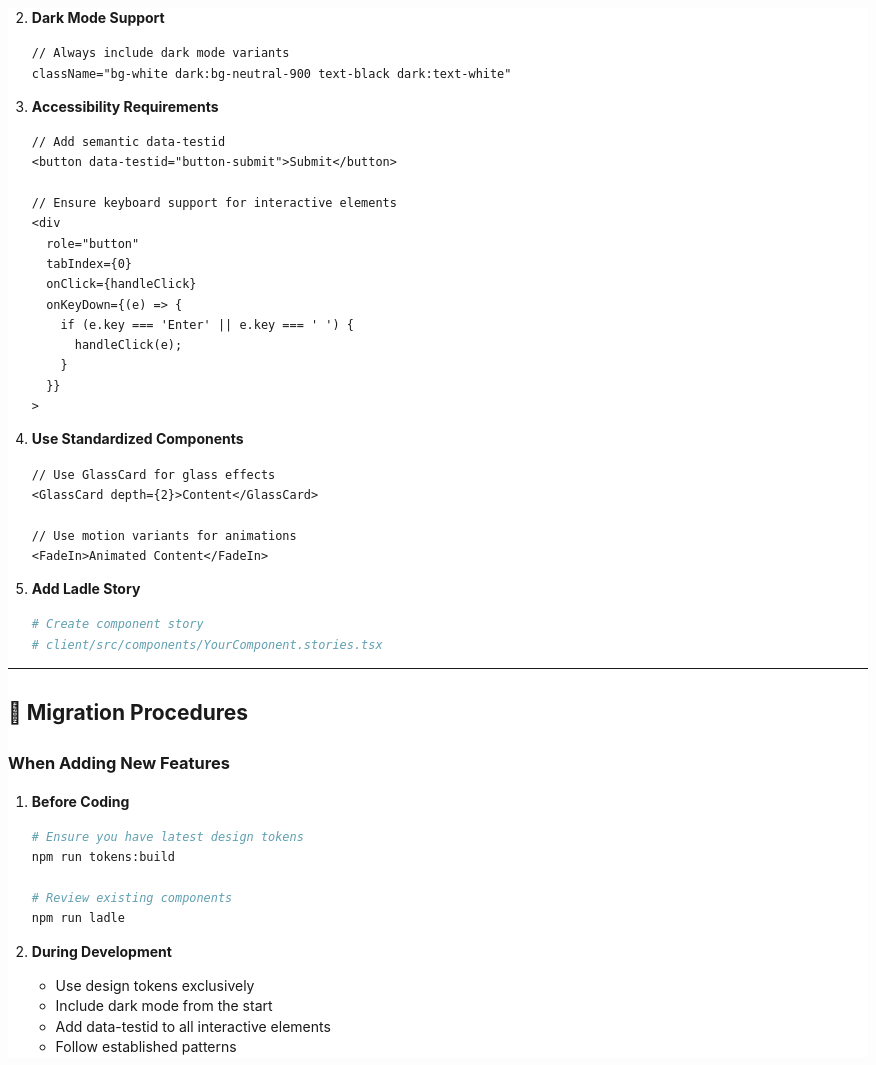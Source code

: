 2. **Dark Mode Support**
   ```tsx
   // Always include dark mode variants
   className="bg-white dark:bg-neutral-900 text-black dark:text-white"
   ```

3. **Accessibility Requirements**
   ```tsx
   // Add semantic data-testid
   <button data-testid="button-submit">Submit</button>
   
   // Ensure keyboard support for interactive elements
   <div 
     role="button" 
     tabIndex={0}
     onClick={handleClick}
     onKeyDown={(e) => {
       if (e.key === 'Enter' || e.key === ' ') {
         handleClick(e);
       }
     }}
   >
   ```

4. **Use Standardized Components**
   ```tsx
   // Use GlassCard for glass effects
   <GlassCard depth={2}>Content</GlassCard>
   
   // Use motion variants for animations
   <FadeIn>Animated Content</FadeIn>
   ```

5. **Add Ladle Story**
   ```bash
   # Create component story
   # client/src/components/YourComponent.stories.tsx
   ```

---

## 🔧 Migration Procedures

### When Adding New Features

1. **Before Coding**
   ```bash
   # Ensure you have latest design tokens
   npm run tokens:build
   
   # Review existing components
   npm run ladle
   ```

2. **During Development**
   - Use design tokens exclusively
   - Include dark mode from the start
   - Add data-testid to all interactive elements
   - Follow established patterns
